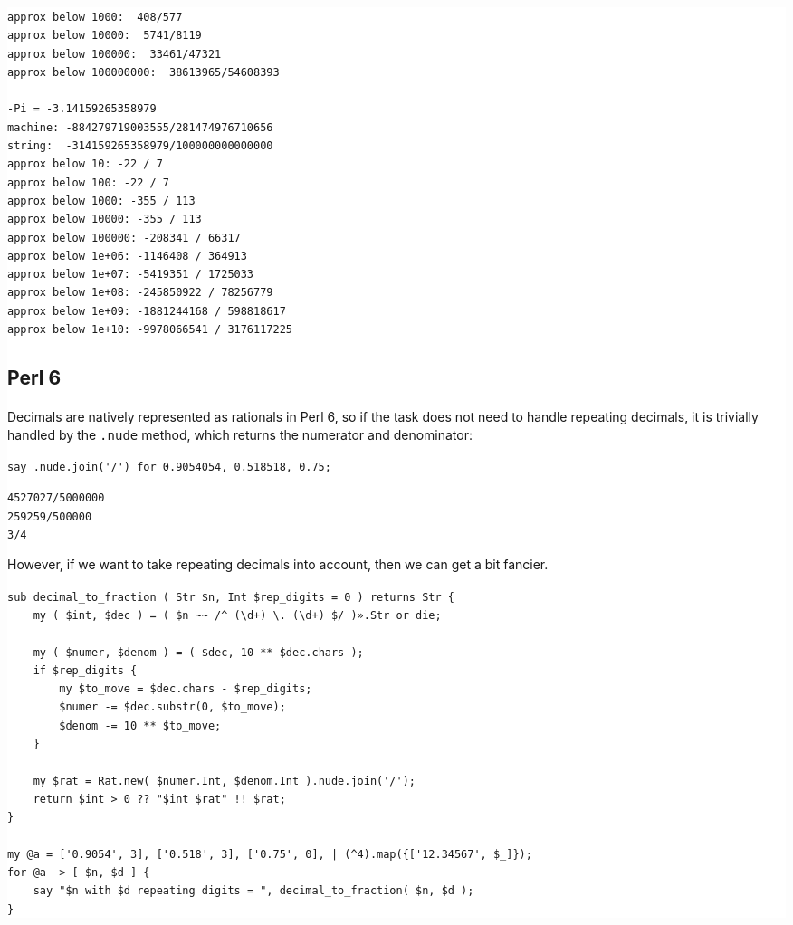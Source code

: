 ```txt
approx below 1000:  408/577
approx below 10000:  5741/8119
approx below 100000:  33461/47321
approx below 100000000:  38613965/54608393

-Pi = -3.14159265358979
machine: -884279719003555/281474976710656
string:  -314159265358979/100000000000000
approx below 10: -22 / 7
approx below 100: -22 / 7
approx below 1000: -355 / 113
approx below 10000: -355 / 113
approx below 100000: -208341 / 66317
approx below 1e+06: -1146408 / 364913
approx below 1e+07: -5419351 / 1725033
approx below 1e+08: -245850922 / 78256779
approx below 1e+09: -1881244168 / 598818617
approx below 1e+10: -9978066541 / 3176117225
```



## Perl 6

Decimals are natively represented as rationals in Perl 6, so if the task does not need to handle repeating decimals, it is trivially handled by the <tt>.nude</tt> method, which returns the numerator and denominator:

```perl6
say .nude.join('/') for 0.9054054, 0.518518, 0.75;
```

```txt
4527027/5000000
259259/500000
3/4
```

However, if we want to take repeating decimals into account, then we can get a bit fancier.

```perl6
sub decimal_to_fraction ( Str $n, Int $rep_digits = 0 ) returns Str {
    my ( $int, $dec ) = ( $n ~~ /^ (\d+) \. (\d+) $/ )».Str or die;

    my ( $numer, $denom ) = ( $dec, 10 ** $dec.chars );
    if $rep_digits {
        my $to_move = $dec.chars - $rep_digits;
        $numer -= $dec.substr(0, $to_move);
        $denom -= 10 ** $to_move;
    }

    my $rat = Rat.new( $numer.Int, $denom.Int ).nude.join('/');
    return $int > 0 ?? "$int $rat" !! $rat;
}

my @a = ['0.9054', 3], ['0.518', 3], ['0.75', 0], | (^4).map({['12.34567', $_]});
for @a -> [ $n, $d ] {
    say "$n with $d repeating digits = ", decimal_to_fraction( $n, $d );
}
```
